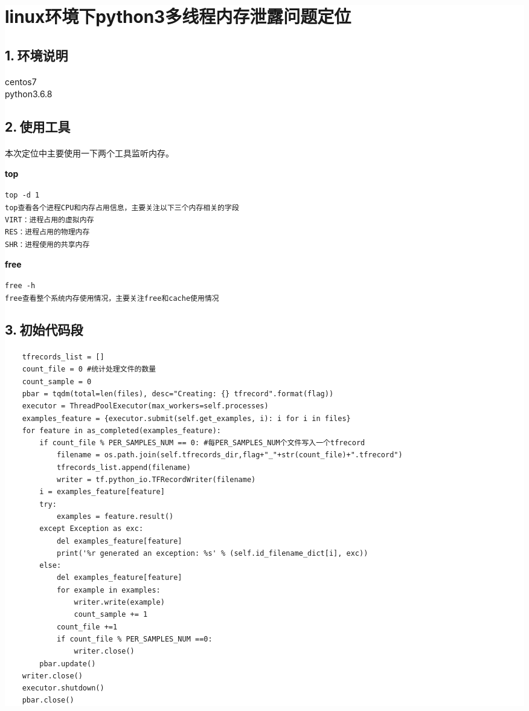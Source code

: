 # linux环境下python3多线程内存泄露问题定位

## 1. 环境说明
centos7  
python3.6.8

## 2. 使用工具
本次定位中主要使用一下两个工具监听内存。

**top**

	top -d 1
	top查看各个进程CPU和内存占用信息，主要关注以下三个内存相关的字段  
	VIRT：进程占用的虚拟内存
	RES：进程占用的物理内存
	SHR：进程使用的共享内存

**free**
	
	free -h
	free查看整个系统内存使用情况，主要关注free和cache使用情况  

## 3. 初始代码段
		tfrecords_list = []
        count_file = 0 #统计处理文件的数量
        count_sample = 0
        pbar = tqdm(total=len(files), desc="Creating: {} tfrecord".format(flag))
        executor = ThreadPoolExecutor(max_workers=self.processes)
        examples_feature = {executor.submit(self.get_examples, i): i for i in files}
        for feature in as_completed(examples_feature):
            if count_file % PER_SAMPLES_NUM == 0: #每PER_SAMPLES_NUM个文件写入一个tfrecord
                filename = os.path.join(self.tfrecords_dir,flag+"_"+str(count_file)+".tfrecord")
                tfrecords_list.append(filename)
                writer = tf.python_io.TFRecordWriter(filename)
            i = examples_feature[feature]
            try:
                examples = feature.result()
            except Exception as exc:
                del examples_feature[feature]
                print('%r generated an exception: %s' % (self.id_filename_dict[i], exc))
            else:
                del examples_feature[feature]
                for example in examples:
                    writer.write(example)
                    count_sample += 1
                count_file +=1
                if count_file % PER_SAMPLES_NUM ==0:
                    writer.close()
            pbar.update()
        writer.close()
        executor.shutdown()
        pbar.close()

